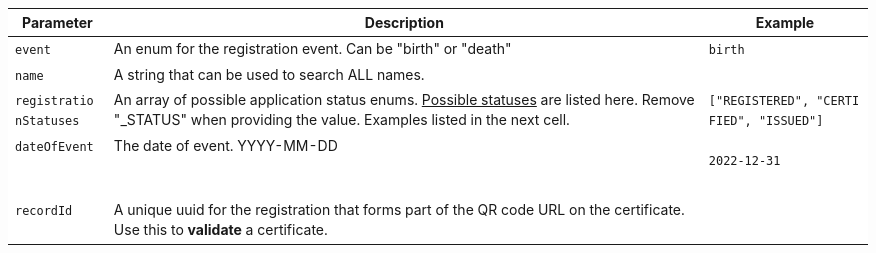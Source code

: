| Parameter                 | Description                                                                                                                                                                                                                                                                                                                                                                                                                                                                                                                                                                  | Example                                                                     |
| ------------------------- | ---------------------------------------------------------------------------------------------------------------------------------------------------------------------------------------------------------------------------------------------------------------------------------------------------------------------------------------------------------------------------------------------------------------------------------------------------------------------------------------------------------------------------------------------------------------------------- | --------------------------------------------------------------------------- |
| `event`                   | An enum for the registration event. Can be "birth" or "death"                                                                                                                                                                                                                                                                                                                                                                                                                                                                                                                | `birth`                                                                     |
| `name`                    | A string that can be used to search ALL names.                                                                                                                                                                                                                                                                                                                                                                                                                                                                                                                               |                                                                             |
| `registrationStatuses`    | An array of possible application status enums. [Possible statuses](https://github.com/opencrvs/opencrvs-core/blob/85887d640150b16f4e4e04dc772335b37dd6bc4f/packages/search/src/features/search/utils.ts#L79) are listed here. Remove "\_STATUS" when providing the value. Examples listed in the next cell.                                                                                                                                                                                                                                                                  | `["REGISTERED", "CERTIFIED", "ISSUED"]`                                     |
| `dateOfEvent`             | The date of event. YYYY-MM-DD                                                                                                                                                                                                                                                                                                                                                                                                                                                                                                                                                | <pre class="language-json"><code class="lang-json">2022-12-31
</code></pre> |
|                           |                                                                                                                                                                                                                                                                                                                                                                                                                                                                                                                                                                              |                                                                             |
| `recordId`                | A unique uuid for the registration that forms part of the QR code URL on the certificate. Use this to **validate** a certificate.                                                                                                                                                                                                                                                                                                                                                                                                                                            |                                                                             |